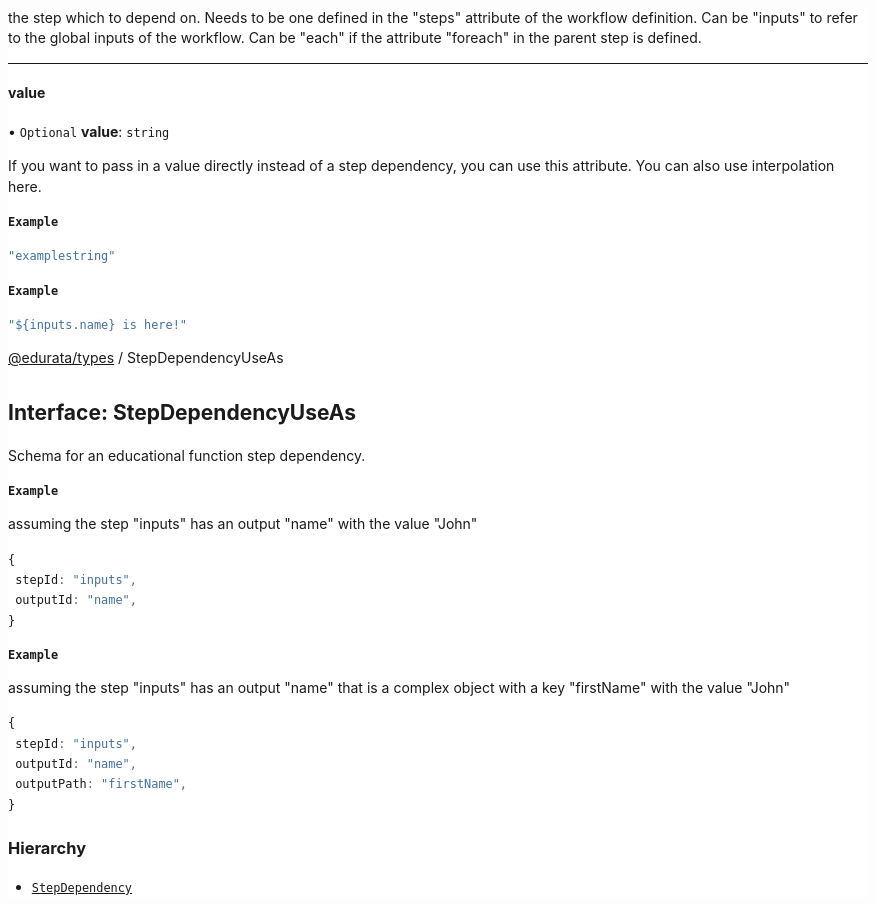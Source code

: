 the step which to depend on. Needs to be one defined in the "steps" attribute of the workflow
definition. Can be "inputs" to refer to the global inputs of the workflow. Can be "each" if the
attribute "foreach" in the parent step is defined.

___

#### value

• `Optional` **value**: `string`

If you want to pass in a value directly instead of a step dependency, you can use this attribute.
You can also use interpolation here.

**`Example`**

```ts
"examplestring"
```

**`Example`**

```ts
"${inputs.name} is here!"
```


<a name="interfacesstepdependencyuseasmd"></a>

[@edurata/types](#readmemd) / StepDependencyUseAs

## Interface: StepDependencyUseAs

Schema for an educational function step dependency.

**`Example`**

assuming the step "inputs" has an output "name" with the value "John"
```typescript
{
 stepId: "inputs",
 outputId: "name",
}
```

**`Example`**

assuming the step "inputs" has an output "name" that is a complex object with a key "firstName" with the value "John"
```typescript
{
 stepId: "inputs",
 outputId: "name",
 outputPath: "firstName",
}
```

### Hierarchy

- [`StepDependency`](#interfacesstepdependencymd)
